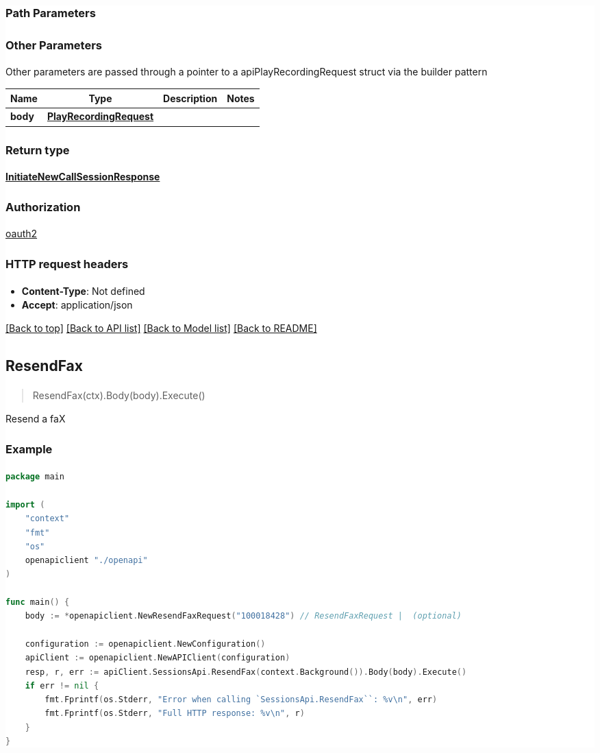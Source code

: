 ### Path Parameters



### Other Parameters

Other parameters are passed through a pointer to a apiPlayRecordingRequest struct via the builder pattern


Name | Type | Description  | Notes
------------- | ------------- | ------------- | -------------
 **body** | [**PlayRecordingRequest**](PlayRecordingRequest.md) |  | 

### Return type

[**InitiateNewCallSessionResponse**](InitiateNewCallSessionResponse.md)

### Authorization

[oauth2](../README.md#oauth2)

### HTTP request headers

- **Content-Type**: Not defined
- **Accept**: application/json

[[Back to top]](#) [[Back to API list]](../README.md#documentation-for-api-endpoints)
[[Back to Model list]](../README.md#documentation-for-models)
[[Back to README]](../README.md)


## ResendFax

> ResendFax(ctx).Body(body).Execute()

Resend a faX

### Example

```go
package main

import (
    "context"
    "fmt"
    "os"
    openapiclient "./openapi"
)

func main() {
    body := *openapiclient.NewResendFaxRequest("100018428") // ResendFaxRequest |  (optional)

    configuration := openapiclient.NewConfiguration()
    apiClient := openapiclient.NewAPIClient(configuration)
    resp, r, err := apiClient.SessionsApi.ResendFax(context.Background()).Body(body).Execute()
    if err != nil {
        fmt.Fprintf(os.Stderr, "Error when calling `SessionsApi.ResendFax``: %v\n", err)
        fmt.Fprintf(os.Stderr, "Full HTTP response: %v\n", r)
    }
}
```
